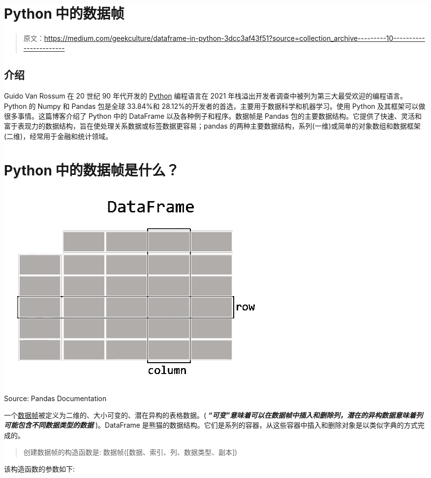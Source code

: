 # Python 中的数据帧

> 原文：<https://medium.com/geekculture/dataframe-in-python-3dcc3af43f51?source=collection_archive---------10----------------------->

## 介绍

Guido Van Rossum 在 20 世纪 90 年代开发的 [Python](https://docs.python.org/3/) 编程语言在 2021 年栈溢出开发者调查中被列为第三大最受欢迎的编程语言。Python 的 Numpy 和 Pandas 包是全球 33.84%和 28.12%的开发者的首选，主要用于数据科学和机器学习。使用 Python 及其框架可以做很多事情。这篇博客介绍了 Python 中的 DataFrame 以及各种例子和程序。数据帧是 Pandas 包的主要数据结构。它提供了快速、灵活和富于表现力的数据结构，旨在使处理关系数据或标签数据更容易；pandas 的两种主要数据结构，系列(一维)或简单的对象数组和数据框架(二维)，经常用于金融和统计领域。

# Python 中的数据帧是什么？

![](img/e3fbccde0025635f6ea11a00c80c663c.png)

Source: Pandas Documentation

一个[数据帧](https://www.interviewbit.com/python-interview-questions/#define-pandas-dataframe)被定义为二维的、大小可变的、潜在异构的表格数据。( ***“可变”意味着可以在数据帧中插入和删除列，潜在的异构数据意味着列可能包含不同数据类型的数据*** )。DataFrame 是熊猫的数据结构。它们是系列的容器，从这些容器中插入和删除对象是以类似字典的方式完成的。

> 创建数据帧的构造函数是:
> 数据帧([数据、索引、列、数据类型、副本])

该构造函数的参数如下:
